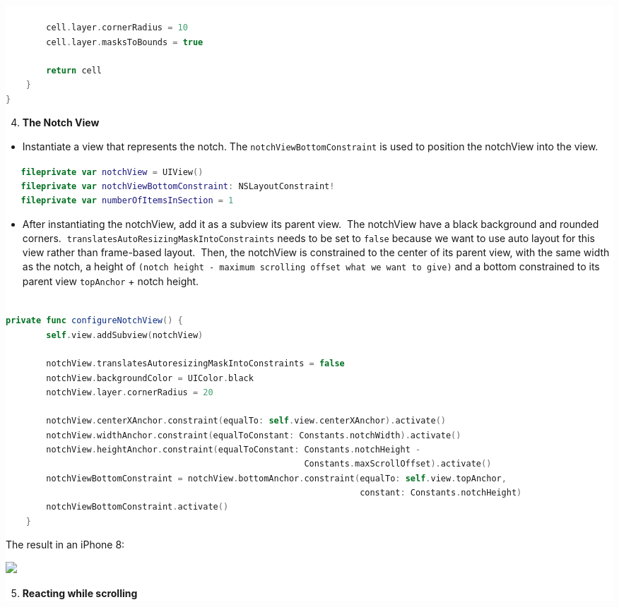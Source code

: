 ``` swift
        
        cell.layer.cornerRadius = 10
        cell.layer.masksToBounds = true
        
        return cell
    }
}

```

4. **The Notch View**
- Instantiate a view that represents the notch. The `notchViewBottomConstraint` is used to position the notchView into the view.

``` swift 
   fileprivate var notchView = UIView()
   fileprivate var notchViewBottomConstraint: NSLayoutConstraint!
   fileprivate var numberOfItemsInSection = 1
```
- After instantiating the notchView, add it as a subview its parent view. 
  The notchView have a black background and rounded corners. 
  `translatesAutoResizingMaskIntoConstraints` needs to be set to `false` because we want to use auto layout for this view rather than frame-based layout.
  Then, the notchView is constrained to the center of its parent view, with the same width as the notch, a height of `(notch height - maximum scrolling offset what we want to give)` and a bottom constrained to its parent view `topAnchor` + notch height.

``` swift

private func configureNotchView() {
        self.view.addSubview(notchView)
        
        notchView.translatesAutoresizingMaskIntoConstraints = false
        notchView.backgroundColor = UIColor.black
        notchView.layer.cornerRadius = 20
        
        notchView.centerXAnchor.constraint(equalTo: self.view.centerXAnchor).activate()
        notchView.widthAnchor.constraint(equalToConstant: Constants.notchWidth).activate()
        notchView.heightAnchor.constraint(equalToConstant: Constants.notchHeight - 
                                                           Constants.maxScrollOffset).activate()
        notchViewBottomConstraint = notchView.bottomAnchor.constraint(equalTo: self.view.topAnchor, 
                                                                      constant: Constants.notchHeight)
        notchViewBottomConstraint.activate()
    }
```
The result in an iPhone 8:

<img src="https://github.com/jdisho/FlippingNotch/blob/master/Screenshots/notch_iphone8.png" width="40%">

5. **Reacting while scrolling**
